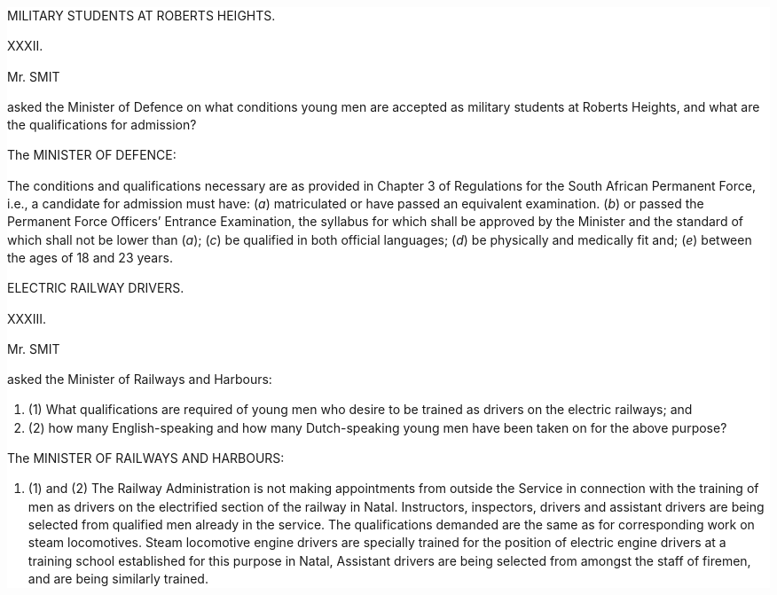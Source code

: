 <heading>MILITARY STUDENTS AT ROBERTS HEIGHTS.</heading>

<question by="#smit" to="#minister_of_railways_and_harbours">

<num>XXXII.</num>

<from>Mr. SMIT</from>

<p>asked the Minister of Defence on what conditions young men are accepted as military students at Roberts Heights, and what are the qualifications for admission?</p>

</question>

<answer by="#minister_of_defence" to="#smit">

<from>The MINISTER OF DEFENCE:</from>

<p>The conditions and qualifications necessary are as provided in Chapter 3 of Regulations for the South African Permanent Force, i.e., a candidate for admission must have: (<i>a</i>) matriculated or have passed an equivalent examination. (<i>b</i>) or passed the Permanent Force Officers&#x2019; Entrance Examination, the syllabus for which shall be approved by the Minister and the standard of which shall not be lower than (<i>a</i>); (<i>c</i>) be qualified in both official languages; (<i>d</i>) be physically and medically fit and; (<i>e</i>) between the ages of 18 and 23 years.</p>

</answer>

</oralStatements>

<oralStatements>

<heading>ELECTRIC RAILWAY DRIVERS.</heading>

<question by="#smit" to="#minister_of_railways_and_harbours">

<num>XXXIII.</num>

<from>Mr. SMIT</from>

<p>asked the Minister of Railways and Harbours:</p>

<ol>

<li>(1) What qualifications are required of young men who desire to be trained as drivers on the electric railways; and</li>

<li>(2) how many English-speaking and how many Dutch-speaking young men have been taken on for the above purpose?</li>

</ol>

</question>

<answer by="#minister_of_railways_and_harbours" to="#smit">

<from>The MINISTER OF RAILWAYS AND HARBOURS:</from>

<ol>

<li>(1) and (2) The Railway Administration is not making appointments from outside the Service in connection with the training of men as drivers on the electrified section of the railway in Natal. Instructors, inspectors, drivers and assistant drivers are being selected from qualified men already in the service. The qualifications demanded are the same as for corresponding work on steam locomotives. Steam locomotive engine drivers are specially trained for the position of electric engine drivers at a training school established for this purpose in Natal, Assistant drivers are being selected from amongst the staff of firemen, and are being similarly trained.</li>

